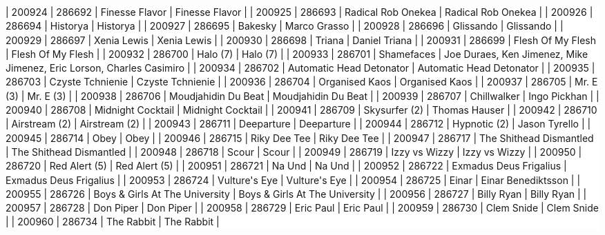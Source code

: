 | 200924 | 286692 | Finesse Flavor | Finesse Flavor |
| 200925 | 286693 | Radical Rob Onekea | Radical Rob Onekea |
| 200926 | 286694 | Historya | Historya |
| 200927 | 286695 | Bakesky | Marco Grasso |
| 200928 | 286696 | Glissando | Glissando |
| 200929 | 286697 | Xenia Lewis | Xenia Lewis |
| 200930 | 286698 | Triana | Daniel Triana |
| 200931 | 286699 | Flesh Of My Flesh | Flesh Of My Flesh |
| 200932 | 286700 | Halo (7) | Halo (7) |
| 200933 | 286701 | Shamefaces | Joe Duraes, Ken Jimenez, Mike Jimenez, Eric Lorson, Charles Casimiro |
| 200934 | 286702 | Automatic Head Detonator | Automatic Head Detonator |
| 200935 | 286703 | Czyste Tchnienie | Czyste Tchnienie |
| 200936 | 286704 | Organised Kaos | Organised Kaos |
| 200937 | 286705 | Mr. E (3) | Mr. E (3) |
| 200938 | 286706 | Moudjahidin Du Beat | Moudjahidin Du Beat |
| 200939 | 286707 | Chillwalker | Ingo Pickhan |
| 200940 | 286708 | Midnight Cocktail | Midnight Cocktail |
| 200941 | 286709 | Skysurfer (2) | Thomas Hauser |
| 200942 | 286710 | Airstream (2) | Airstream (2) |
| 200943 | 286711 | Deeparture | Deeparture |
| 200944 | 286712 | Hypnotic (2) | Jason Tyrello |
| 200945 | 286714 | Obey | Obey |
| 200946 | 286715 | Riky Dee Tee | Riky Dee Tee |
| 200947 | 286717 | The Shithead Dismantled | The Shithead Dismantled |
| 200948 | 286718 | Scour | Scour |
| 200949 | 286719 | Izzy vs Wizzy | Izzy vs Wizzy |
| 200950 | 286720 | Red Alert (5) | Red Alert (5) |
| 200951 | 286721 | Na Und | Na Und |
| 200952 | 286722 | Exmadus Deus Frigalius | Exmadus Deus Frigalius |
| 200953 | 286724 | Vulture's Eye | Vulture's Eye |
| 200954 | 286725 | Einar | Einar Benediktsson |
| 200955 | 286726 | Boys & Girls At The University | Boys & Girls At The University |
| 200956 | 286727 | Billy Ryan | Billy Ryan |
| 200957 | 286728 | Don Piper | Don Piper |
| 200958 | 286729 | Eric Paul | Eric Paul |
| 200959 | 286730 | Clem Snide | Clem Snide |
| 200960 | 286734 | The Rabbit | The Rabbit |